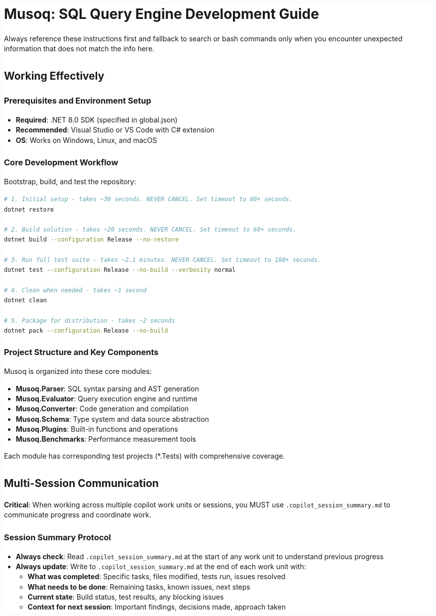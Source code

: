 # Musoq: SQL Query Engine Development Guide

Always reference these instructions first and fallback to search or bash commands only when you encounter unexpected information that does not match the info here.

## Working Effectively

### Prerequisites and Environment Setup
- **Required**: .NET 8.0 SDK (specified in global.json)
- **Recommended**: Visual Studio or VS Code with C# extension
- **OS**: Works on Windows, Linux, and macOS

### Core Development Workflow
Bootstrap, build, and test the repository:
```bash
# 1. Initial setup - takes ~30 seconds. NEVER CANCEL. Set timeout to 60+ seconds.
dotnet restore

# 2. Build solution - takes ~20 seconds. NEVER CANCEL. Set timeout to 60+ seconds.
dotnet build --configuration Release --no-restore

# 3. Run full test suite - takes ~2.1 minutes. NEVER CANCEL. Set timeout to 180+ seconds.
dotnet test --configuration Release --no-build --verbosity normal

# 4. Clean when needed - takes ~1 second
dotnet clean

# 5. Package for distribution - takes ~2 seconds
dotnet pack --configuration Release --no-build
```

### Project Structure and Key Components
Musoq is organized into these core modules:
- **Musoq.Parser**: SQL syntax parsing and AST generation
- **Musoq.Evaluator**: Query execution engine and runtime
- **Musoq.Converter**: Code generation and compilation
- **Musoq.Schema**: Type system and data source abstraction
- **Musoq.Plugins**: Built-in functions and operations
- **Musoq.Benchmarks**: Performance measurement tools

Each module has corresponding test projects (*.Tests) with comprehensive coverage.

## Multi-Session Communication

**Critical**: When working across multiple copilot work units or sessions, you MUST use `.copilot_session_summary.md` to communicate progress and coordinate work.

### Session Summary Protocol
- **Always check**: Read `.copilot_session_summary.md` at the start of any work unit to understand previous progress
- **Always update**: Write to `.copilot_session_summary.md` at the end of each work unit with:
  - **What was completed**: Specific tasks, files modified, tests run, issues resolved
  - **What needs to be done**: Remaining tasks, known issues, next steps
  - **Current state**: Build status, test results, any blocking issues
  - **Context for next session**: Important findings, decisions made, approach taken
